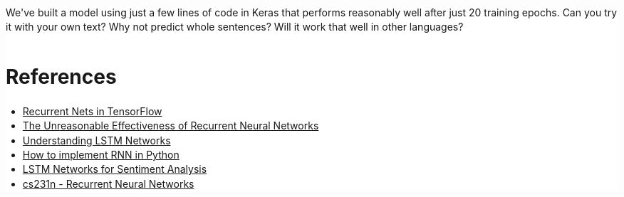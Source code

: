 We've built a model using just a few lines of code in Keras that performs reasonably well after just 20 training epochs. Can you try it with your own text? Why not predict whole sentences? Will it work that well in other languages?

# References

- [Recurrent Nets in TensorFlow](https://danijar.com/introduction-to-recurrent-networks-in-tensorflow/)
- [The Unreasonable Effectiveness of Recurrent Neural Networks](https://karpathy.github.io/2015/05/21/rnn-effectiveness/)
- [Understanding LSTM Networks](https://colah.github.io/posts/2015-08-Understanding-LSTMs/)
- [How to implement RNN in Python](https://peterroelants.github.io/posts/rnn_implementation_part01/)
- [LSTM Networks for Sentiment Analysis](http://deeplearning.net/tutorial/lstm.html)
- [cs231n - Recurrent Neural Networks](http://cs231n.stanford.edu/slides/2016/winter1516_lecture10.pdf)

